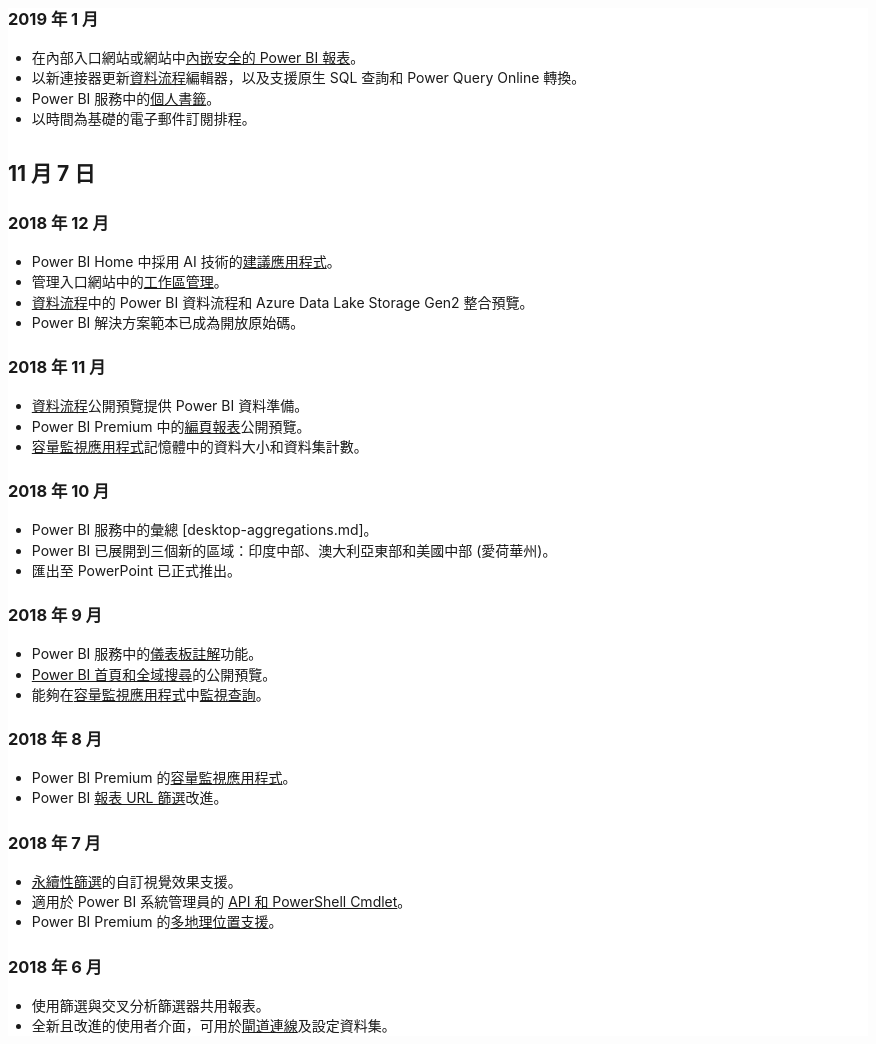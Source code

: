 ### <a name="january-2019"></a>2019 年 1 月
* 在內部入口網站或網站中[內嵌安全的 Power BI 報表](service-embed-secure.md)。
* 以新連接器更新[資料流程](service-dataflows-overview.md)編輯器，以及支援原生 SQL 查詢和 Power Query Online 轉換。
* Power BI 服務中的[個人書籤](https://powerbi.microsoft.com/blog/announcing-personal-bookmarks-in-the-power-bi-service/)。
* 以時間為基礎的電子郵件訂閱排程。

## <a name="2018"></a>11 月 7 日
### <a name="december-2018"></a>2018 年 12 月
* Power BI Home 中採用 AI 技術的[建議應用程式](https://powerbi.microsoft.com/blog/announcing-ai-powered-app-recommendations-getting-the-right-insights-to-the-right-people/)。
* 管理入口網站中的[工作區管理](https://powerbi.microsoft.com/blog/workspace-management-in-the-admin-portal/)。
* [資料流程](service-dataflows-overview.md)中的 Power BI 資料流程和 Azure Data Lake Storage Gen2 整合預覽。
* Power BI 解決方案範本已成為開放原始碼。

### <a name="november-2018"></a>2018 年 11 月
* [資料流程](service-dataflows-overview.md)公開預覽提供 Power BI 資料準備。
* Power BI Premium 中的[編頁報表](paginated-reports/paginated-reports-report-builder-power-bi.md)公開預覽。
* [容量監視應用程式](https://powerbi.microsoft.com/blog/new-monitoring-capabilities-for-power-bi-premium-capacities/)記憶體中的資料大小和資料集計數。

### <a name="october-2018"></a>2018 年 10 月
* Power BI 服務中的彙總 [desktop-aggregations.md]。
* Power BI 已展開到三個新的區域：印度中部、澳大利亞東部和美國中部 (愛荷華州)。 
* 匯出至 PowerPoint 已正式推出。

### <a name="september-2018"></a>2018 年 9 月
* Power BI 服務中的[儀表板註解](https://powerbi.microsoft.com/blog/announcing-dashboard-comments-in-power-bi/)功能。
* [Power BI 首頁和全域搜尋](https://powerbi.microsoft.com/blog/introducing-power-bi-home-and-global-search/)的公開預覽。
* 能夠在[容量監視應用程式](https://powerbi.microsoft.com/blog/new-monitoring-capabilities-for-power-bi-premium-capacities/)中[監視查詢](https://powerbi.microsoft.com/blog/query-metrics-available-in-power-bi-premium-capacity-metrics-app/)。

### <a name="august-2018"></a>2018 年 8 月
* Power BI Premium 的[容量監視應用程式](https://powerbi.microsoft.com/blog/new-monitoring-capabilities-for-power-bi-premium-capacities/)。
* Power BI [報表 URL 篩選](service-url-filters.md)改進。

### <a name="july-2018"></a>2018 年 7 月
* [永續性篩選](https://powerbi.microsoft.com/blog/announcing-persistent-filters-in-the-service/)的自訂視覺效果支援。
* 適用於 Power BI 系統管理員的 [API 和 PowerShell Cmdlet](https://powerbi.microsoft.com/blog/announcing-apis-and-powershell-cmdlets-for-power-bi-administrators/)。
* Power BI Premium 的[多地理位置支援](service-admin-premium-multi-geo.md)。

### <a name="june-2018"></a>2018 年 6 月
* 使用篩選與交叉分析篩選器共用報表。
* 全新且改進的使用者介面，可用於[閘道連線](https://powerbi.microsoft.com/blog/easier-set-up-of-datasets-in-power-bi/)及設定資料集。
